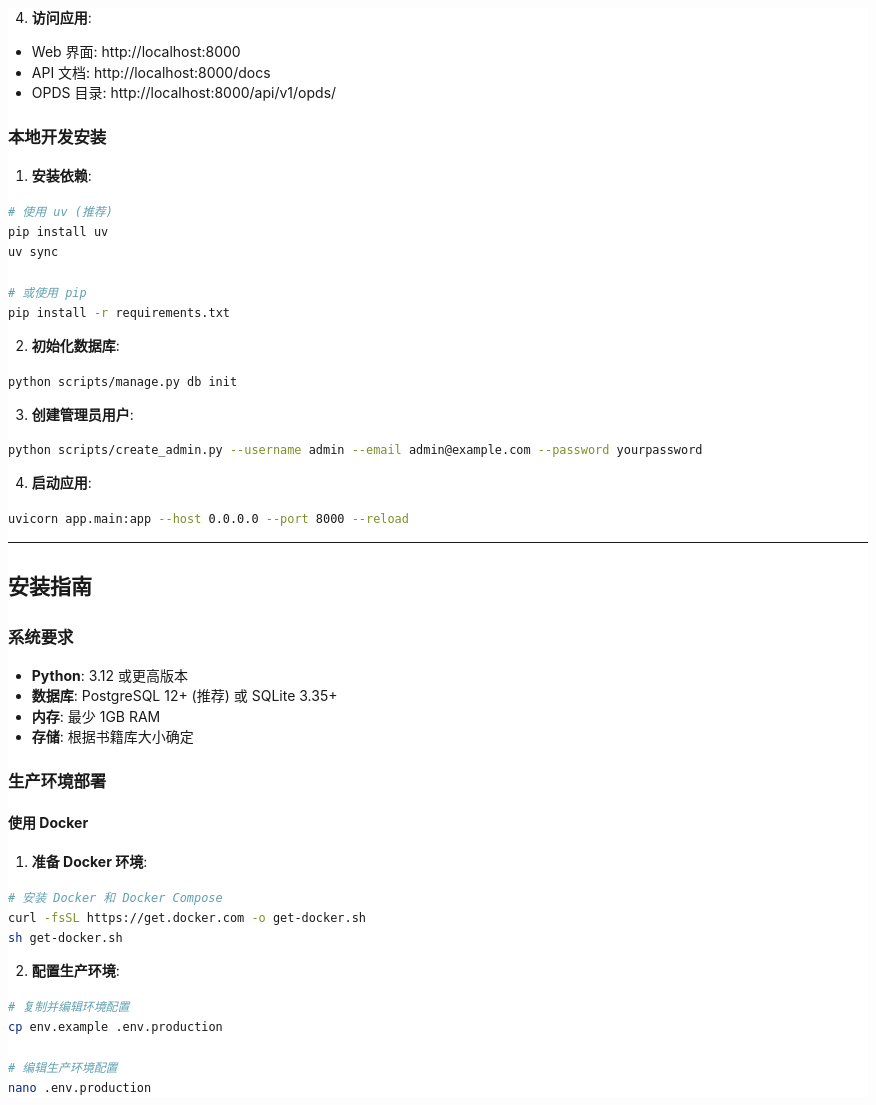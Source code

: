 4. **访问应用**:
- Web 界面: http://localhost:8000
- API 文档: http://localhost:8000/docs
- OPDS 目录: http://localhost:8000/api/v1/opds/

### 本地开发安装

1. **安装依赖**:
```bash
# 使用 uv (推荐)
pip install uv
uv sync

# 或使用 pip
pip install -r requirements.txt
```

2. **初始化数据库**:
```bash
python scripts/manage.py db init
```

3. **创建管理员用户**:
```bash
python scripts/create_admin.py --username admin --email admin@example.com --password yourpassword
```

4. **启动应用**:
```bash
uvicorn app.main:app --host 0.0.0.0 --port 8000 --reload
```

---

## 安装指南

### 系统要求

- **Python**: 3.12 或更高版本
- **数据库**: PostgreSQL 12+ (推荐) 或 SQLite 3.35+
- **内存**: 最少 1GB RAM
- **存储**: 根据书籍库大小确定

### 生产环境部署

#### 使用 Docker

1. **准备 Docker 环境**:
```bash
# 安装 Docker 和 Docker Compose
curl -fsSL https://get.docker.com -o get-docker.sh
sh get-docker.sh
```

2. **配置生产环境**:
```bash
# 复制并编辑环境配置
cp env.example .env.production

# 编辑生产环境配置
nano .env.production
```
